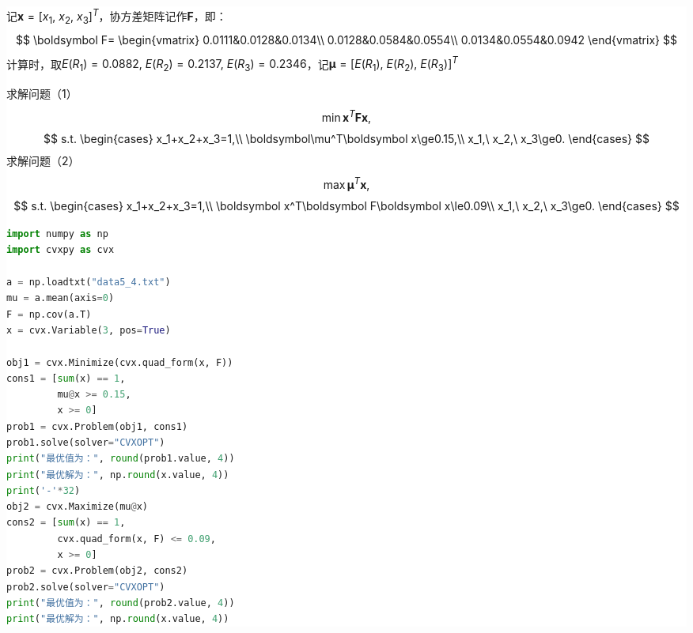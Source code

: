    记$\boldsymbol x=[x_1,\ x_2,\ x_3]^T$，协方差矩阵记作$\boldsymbol F$，即：
   $$
   \boldsymbol F=
   \begin{vmatrix}
   0.0111&0.0128&0.0134\\
   0.0128&0.0584&0.0554\\
   0.0134&0.0554&0.0942
   \end{vmatrix}
   $$
   计算时，取$E(R_1)=0.0882,\ E(R_2)=0.2137,\ E(R_3)=0.2346$，记$\boldsymbol\mu=[E(R_1),\ E(R_2),\ E(R_3)]^T$
   
   求解问题（1）
   $$
   \min \boldsymbol x^T\boldsymbol F\boldsymbol x,
   $$
   $$
   s.t.
   \begin{cases}
   x_1+x_2+x_3=1,\\
   \boldsymbol\mu^T\boldsymbol x\ge0.15,\\
   x_1,\ x_2,\ x_3\ge0.
   \end{cases}
   $$
   求解问题（2）
   $$
   \max \boldsymbol\mu^T\boldsymbol x,
   $$
   $$
   s.t.
   \begin{cases}
   x_1+x_2+x_3=1,\\
   \boldsymbol x^T\boldsymbol F\boldsymbol x\le0.09\\
   x_1,\ x_2,\ x_3\ge0.
   \end{cases}
   $$
   
   ```python
   import numpy as np
   import cvxpy as cvx
   
   a = np.loadtxt("data5_4.txt")
   mu = a.mean(axis=0)
   F = np.cov(a.T)
   x = cvx.Variable(3, pos=True)
   
   obj1 = cvx.Minimize(cvx.quad_form(x, F))
   cons1 = [sum(x) == 1,
            mu@x >= 0.15,
            x >= 0]
   prob1 = cvx.Problem(obj1, cons1)
   prob1.solve(solver="CVXOPT")
   print("最优值为：", round(prob1.value, 4))
   print("最优解为：", np.round(x.value, 4))
   print('-'*32)
   obj2 = cvx.Maximize(mu@x)
   cons2 = [sum(x) == 1,
            cvx.quad_form(x, F) <= 0.09,
            x >= 0]
   prob2 = cvx.Problem(obj2, cons2)
   prob2.solve(solver="CVXOPT")
   print("最优值为：", round(prob2.value, 4))
   print("最优解为：", np.round(x.value, 4))
   ```
